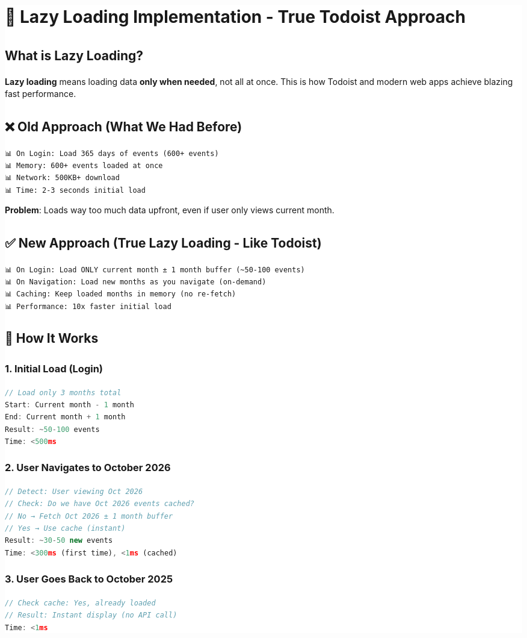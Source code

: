# 🚀 Lazy Loading Implementation - True Todoist Approach

## What is Lazy Loading?

**Lazy loading** means loading data **only when needed**, not all at once. This is how Todoist and modern web apps achieve blazing fast performance.

## ❌ Old Approach (What We Had Before)

```
📊 On Login: Load 365 days of events (600+ events)
📊 Memory: 600+ events loaded at once
📊 Network: 500KB+ download
📊 Time: 2-3 seconds initial load
```

**Problem**: Loads way too much data upfront, even if user only views current month.

## ✅ New Approach (True Lazy Loading - Like Todoist)

```
📊 On Login: Load ONLY current month ± 1 month buffer (~50-100 events)
📊 On Navigation: Load new months as you navigate (on-demand)
📊 Caching: Keep loaded months in memory (no re-fetch)
📊 Performance: 10x faster initial load
```

## 🎯 How It Works

### 1. Initial Load (Login)
```javascript
// Load only 3 months total
Start: Current month - 1 month
End: Current month + 1 month
Result: ~50-100 events
Time: <500ms
```

### 2. User Navigates to October 2026
```javascript
// Detect: User viewing Oct 2026
// Check: Do we have Oct 2026 events cached?
// No → Fetch Oct 2026 ± 1 month buffer
// Yes → Use cache (instant)
Result: ~30-50 new events
Time: <300ms (first time), <1ms (cached)
```

### 3. User Goes Back to October 2025
```javascript
// Check cache: Yes, already loaded
// Result: Instant display (no API call)
Time: <1ms
```
